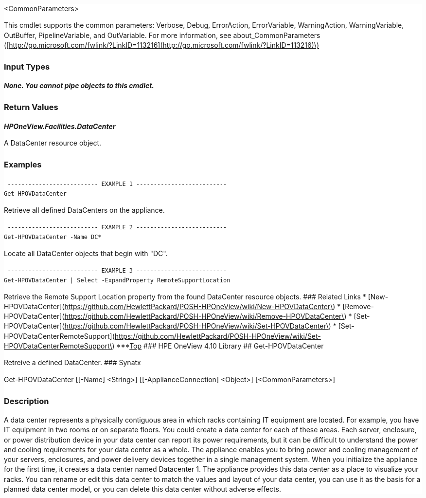&lt;CommonParameters&gt;

This cmdlet supports the common parameters: Verbose, Debug, ErrorAction, ErrorVariable, WarningAction, WarningVariable, OutBuffer, PipelineVariable, and OutVariable. For more information, see about\_CommonParameters \([http://go.microsoft.com/fwlink/?LinkID=113216](http://go.microsoft.com/fwlink/?LinkID=113216)\)

### Input Types

_**None. You cannot pipe objects to this cmdlet.**_

### Return Values

_**HPOneView.Facilities.DataCenter**_

A DataCenter resource object.

### Examples

```text
 -------------------------- EXAMPLE 1 --------------------------
Get-HPOVDataCenter
```

 Retrieve all defined DataCenters on the appliance.

```text
 -------------------------- EXAMPLE 2 --------------------------
Get-HPOVDataCenter -Name DC*
```

 Locate all DataCenter objects that begin with "DC".

```text
 -------------------------- EXAMPLE 3 --------------------------
Get-HPOVDataCenter | Select -ExpandProperty RemoteSupportLocation
```

 Retrieve the Remote Support Location property from the found DataCenter resource objects. \#\#\# Related Links \* \[New-HPOVDataCenter\]\(https://github.com/HewlettPackard/POSH-HPOneView/wiki/New-HPOVDataCenter\) \* \[Remove-HPOVDataCenter\]\(https://github.com/HewlettPackard/POSH-HPOneView/wiki/Remove-HPOVDataCenter\) \* \[Set-HPOVDataCenter\]\(https://github.com/HewlettPackard/POSH-HPOneView/wiki/Set-HPOVDataCenter\) \* \[Set-HPOVDataCenterRemoteSupport\]\(https://github.com/HewlettPackard/POSH-HPOneView/wiki/Set-HPOVDataCenterRemoteSupport\) \*\*\*[Top]() \#\#\# HPE OneView 4.10 Library \#\# Get-HPOVDataCenter

 Retreive a defined DataCenter. \#\#\# Synatx

Get-HPOVDataCenter \[\[-Name\] &lt;String&gt;\] \[\[-ApplianceConnection\] &lt;Object&gt;\] \[&lt;CommonParameters&gt;\]

### Description

 A data center represents a physically contiguous area in which racks containing IT equipment are located. For example, you have IT equipment in two rooms or on separate floors. You could create a data center for each of these areas. Each server, enclosure, or power distribution device in your data center can report its power requirements, but it can be difficult to understand the power and cooling requirements for your data center as a whole. The appliance enables you to bring power and cooling management of your servers, enclosures, and power delivery devices together in a single management system. When you initialize the appliance for the first time, it creates a data center named Datacenter 1. The appliance provides this data center as a place to visualize your racks. You can rename or edit this data center to match the values and layout of your data center, you can use it as the basis for a planned data center model, or you can delete this data center without adverse effects.
